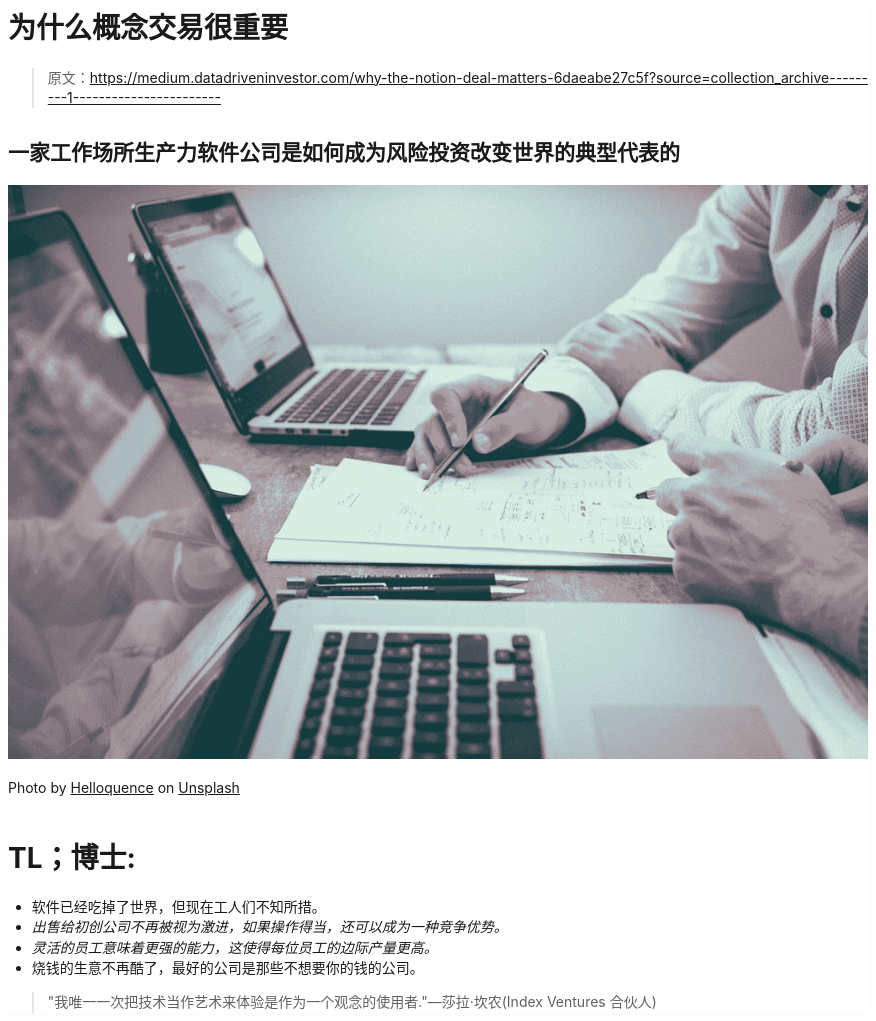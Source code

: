 # 为什么概念交易很重要

> 原文：<https://medium.datadriveninvestor.com/why-the-notion-deal-matters-6daeabe27c5f?source=collection_archive---------1----------------------->

## 一家工作场所生产力软件公司是如何成为风险投资改变世界的典型代表的

![](img/4efd766a2899260946fa0ccb5ad8bb65.png)

Photo by [Helloquence](https://unsplash.com/@helloquence?utm_source=medium&utm_medium=referral) on [Unsplash](https://unsplash.com?utm_source=medium&utm_medium=referral)

# TL；博士:

*   软件已经吃掉了世界，但现在工人们不知所措。
*   *出售给初创公司不再被视为激进，如果操作得当，还可以成为一种竞争优势。*
*   *灵活的员工意味着更强的能力，这使得每位员工的边际产量更高。*
*   烧钱的生意不再酷了，最好的公司是那些不想要你的钱的公司。

> "我唯一一次把技术当作艺术来体验是作为一个观念的使用者."—莎拉·坎农(Index Ventures 合伙人)
